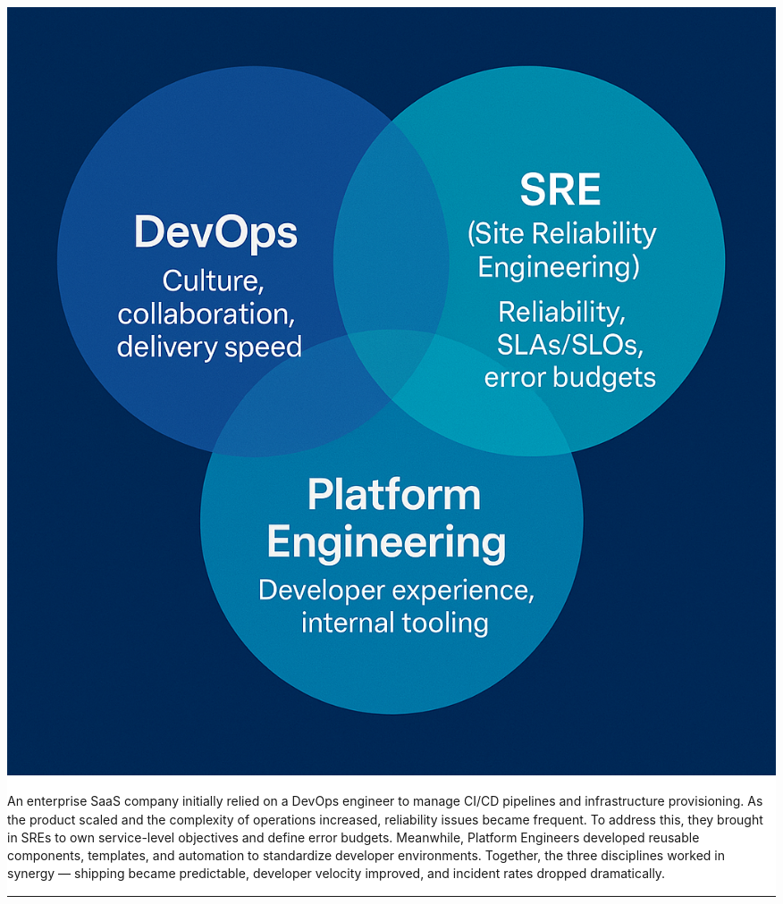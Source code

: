 ![DevOps SRE Platform Engineering difference](/assets/images/devops_sre_platform.png)

An enterprise SaaS company initially relied on a DevOps engineer to manage CI/CD pipelines and infrastructure provisioning. As the product scaled and the complexity of operations increased, reliability issues became frequent. To address this, they brought in SREs to own service-level objectives and define error budgets. Meanwhile, Platform Engineers developed reusable components, templates, and automation to standardize developer environments. Together, the three disciplines worked in synergy — shipping became predictable, developer velocity improved, and incident rates dropped dramatically.

---